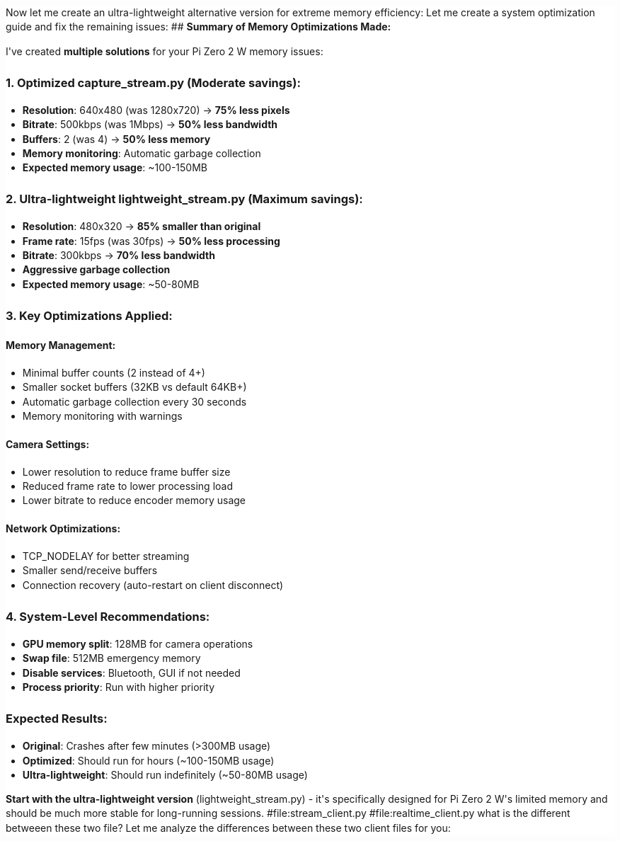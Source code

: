 Now let me create an ultra-lightweight alternative version for extreme memory efficiency: Let me create a system optimization guide and fix the remaining issues: ## **Summary of Memory Optimizations Made:**

I've created **multiple solutions** for your Pi Zero 2 W memory issues:

### **1. Optimized capture_stream.py** (Moderate savings):
- **Resolution**: 640x480 (was 1280x720) → **75% less pixels**
- **Bitrate**: 500kbps (was 1Mbps) → **50% less bandwidth** 
- **Buffers**: 2 (was 4) → **50% less memory**
- **Memory monitoring**: Automatic garbage collection
- **Expected memory usage**: ~100-150MB

### **2. Ultra-lightweight lightweight_stream.py** (Maximum savings):
- **Resolution**: 480x320 → **85% smaller than original**
- **Frame rate**: 15fps (was 30fps) → **50% less processing**
- **Bitrate**: 300kbps → **70% less bandwidth**
- **Aggressive garbage collection**
- **Expected memory usage**: ~50-80MB

### **3. Key Optimizations Applied**:

#### **Memory Management**:
- Minimal buffer counts (2 instead of 4+)
- Smaller socket buffers (32KB vs default 64KB+)
- Automatic garbage collection every 30 seconds
- Memory monitoring with warnings

#### **Camera Settings**:
- Lower resolution to reduce frame buffer size
- Reduced frame rate to lower processing load
- Lower bitrate to reduce encoder memory usage

#### **Network Optimizations**:
- TCP_NODELAY for better streaming
- Smaller send/receive buffers
- Connection recovery (auto-restart on client disconnect)

### **4. System-Level Recommendations**:
- **GPU memory split**: 128MB for camera operations
- **Swap file**: 512MB emergency memory
- **Disable services**: Bluetooth, GUI if not needed
- **Process priority**: Run with higher priority

### **Expected Results**:
- **Original**: Crashes after few minutes (>300MB usage)
- **Optimized**: Should run for hours (~100-150MB usage) 
- **Ultra-lightweight**: Should run indefinitely (~50-80MB usage)

**Start with the ultra-lightweight version** (lightweight_stream.py) - it's specifically designed for Pi Zero 2 W's limited memory and should be much more stable for long-running sessions.
</assistant>
<user>
#file:stream_client.py #file:realtime_client.py what is the different betweeen these two file?
</user>
<assistant>
Let me analyze the differences between these two client files for you:

